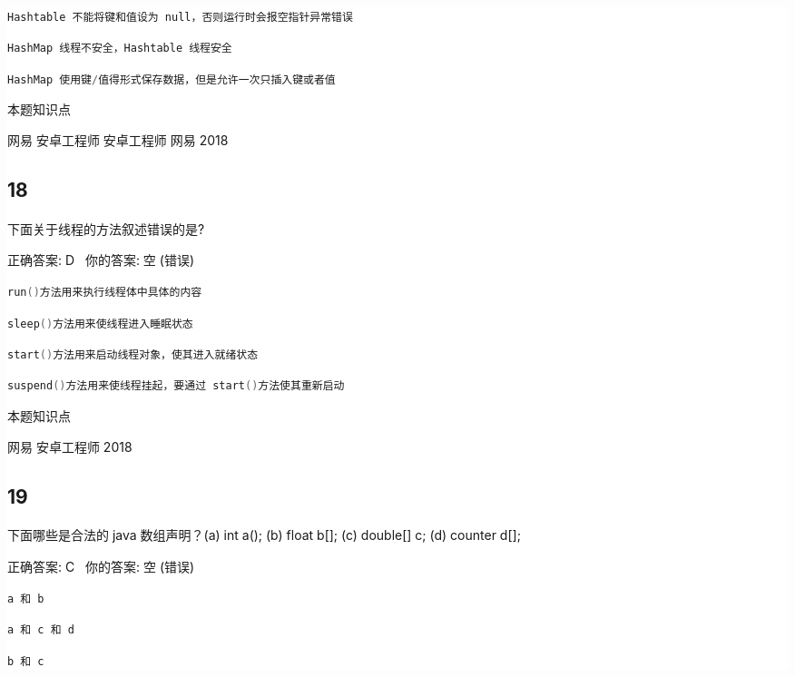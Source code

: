 ```cpp
Hashtable 不能将键和值设为 null，否则运行时会报空指针异常错误
```

```cpp
HashMap 线程不安全，Hashtable 线程安全
```

```cpp
HashMap 使用键/值得形式保存数据，但是允许一次只插入键或者值
```

本题知识点

网易 安卓工程师 安卓工程师 网易 2018

## 18

下面关于线程的方法叙述错误的是?

正确答案: D   你的答案: 空 (错误)

```cpp
run()方法用来执行线程体中具体的内容
```

```cpp
sleep()方法用来使线程进入睡眠状态
```

```cpp
start()方法用来启动线程对象，使其进入就绪状态
```

```cpp
suspend()方法用来使线程挂起，要通过 start()方法使其重新启动
```

本题知识点

网易 安卓工程师 2018

## 19

下面哪些是合法的 java 数组声明？(a) int a();
(b) float b[];
(c) double[] c;
(d) counter d[];

正确答案: C   你的答案: 空 (错误)

```cpp
a 和 b
```

```cpp
a 和 c 和 d
```

```cpp
b 和 c
```
